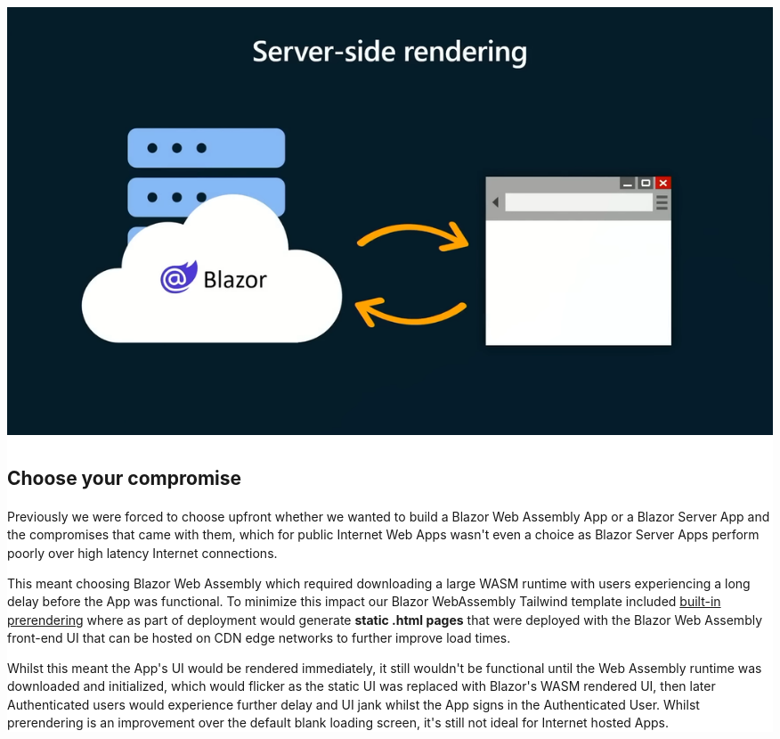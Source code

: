 [![](/img/pages/release-notes/v8/blazor-ssr.png)](https://learn.microsoft.com/en-us/aspnet/core/blazor/components/render-modes)

## Choose your compromise

Previously we were forced to choose upfront whether we wanted to build a Blazor Web Assembly App or a Blazor Server App and
the compromises that came with them, which for public Internet Web Apps wasn't even a choice as Blazor Server Apps perform poorly
over high latency Internet connections.

This meant choosing Blazor Web Assembly which required downloading a large WASM runtime with users experiencing a long 
delay before the App was functional. To minimize this impact our Blazor WebAssembly Tailwind template included 
[built-in prerendering](https://blazor-tailwind.jamstacks.net/docs/prerender) where as part of deployment would
generate **static .html pages** that were deployed with the Blazor Web Assembly front-end UI that can be hosted on CDN
edge networks to further improve load times.

Whilst this meant the App's UI would be rendered immediately, it still wouldn't be functional until the Web Assembly runtime was
downloaded and initialized, which would flicker as the static UI was replaced with Blazor's WASM rendered UI, then later
Authenticated users would experience further delay and UI jank whilst the App signs in the Authenticated User.
Whilst prerendering is an improvement over the default blank loading screen, it's still not ideal for Internet hosted Apps.
